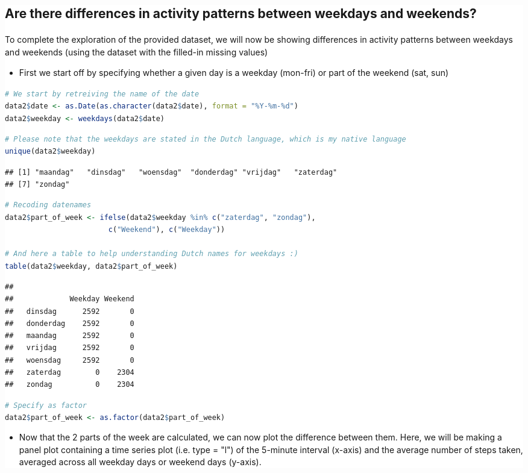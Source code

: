 ## Are there differences in activity patterns between weekdays and weekends?

To complete the exploration of the provided dataset, we will now be showing differences in activity patterns between weekdays and weekends (using the dataset with the filled-in missing values)

- First we start off by specifying whether a given day is a weekday (mon-fri) or part of the weekend (sat, sun)


```r
# We start by retreiving the name of the date
data2$date <- as.Date(as.character(data2$date), format = "%Y-%m-%d")
data2$weekday <- weekdays(data2$date)
```

```r
# Please note that the weekdays are stated in the Dutch language, which is my native language
unique(data2$weekday)
```

```
## [1] "maandag"   "dinsdag"   "woensdag"  "donderdag" "vrijdag"   "zaterdag" 
## [7] "zondag"
```

```r
# Recoding datenames
data2$part_of_week <- ifelse(data2$weekday %in% c("zaterdag", "zondag"), 
                        c("Weekend"), c("Weekday")) 

# And here a table to help understanding Dutch names for weekdays :)
table(data2$weekday, data2$part_of_week)
```

```
##            
##             Weekday Weekend
##   dinsdag      2592       0
##   donderdag    2592       0
##   maandag      2592       0
##   vrijdag      2592       0
##   woensdag     2592       0
##   zaterdag        0    2304
##   zondag          0    2304
```

```r
# Specify as factor
data2$part_of_week <- as.factor(data2$part_of_week)
```
 - Now that the 2 parts of the week are calculated, we can now plot the difference between them. Here, we will be making a panel plot containing a time series plot (i.e. type = "l") of the 5-minute interval (x-axis) 
and the average number of steps taken, averaged across all weekday days or weekend days (y-axis). 

